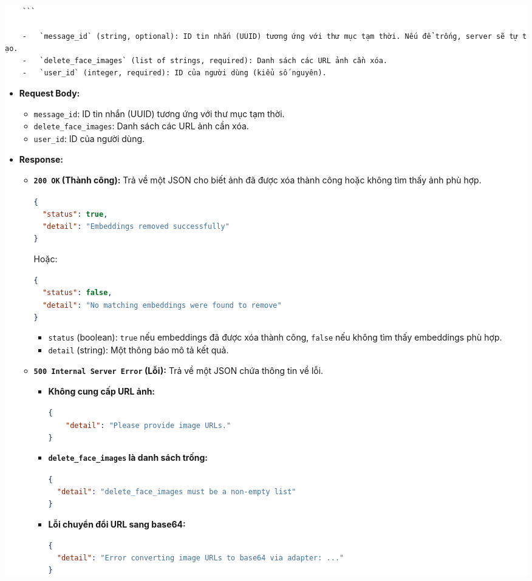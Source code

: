        ```

        -   `message_id` (string, optional): ID tin nhắn (UUID) tương ứng với thư mục tạm thời. Nếu để trống, server sẽ tự tạo.
        -   `delete_face_images` (list of strings, required): Danh sách các URL ảnh cần xóa.
        -   `user_id` (integer, required): ID của người dùng (kiểu số nguyên).
-   **Request Body:**

    -   `message_id`: ID tin nhắn (UUID) tương ứng với thư mục tạm thời.
    -   `delete_face_images`: Danh sách các URL ảnh cần xóa.
    -   `user_id`: ID của người dùng.
-   **Response:**

    -   **`200 OK` (Thành công):** Trả về một JSON cho biết ảnh đã được xóa thành công hoặc không tìm thấy ảnh phù hợp.

        ```json
        {
          "status": true,
          "detail": "Embeddings removed successfully"
        }

        ```

        Hoặc:

        ```json
        {
          "status": false,
          "detail": "No matching embeddings were found to remove"
        }

        ```

        -   `status` (boolean): `true` nếu embeddings đã được xóa thành công, `false` nếu không tìm thấy embeddings phù hợp.
        -   `detail` (string): Một thông báo mô tả kết quả.
    -   **`500 Internal Server Error` (Lỗi):** Trả về một JSON chứa thông tin về lỗi.

        -   **Không cung cấp URL ảnh:**

            ```json
            {
                "detail": "Please provide image URLs."
            }
            ```
        -   **`delete_face_images` là danh sách trống:**

            ```json
            {
              "detail": "delete_face_images must be a non-empty list"
            }

            ```

        -   **Lỗi chuyển đổi URL sang base64:**

            ```json
            {
              "detail": "Error converting image URLs to base64 via adapter: ..."
            }
